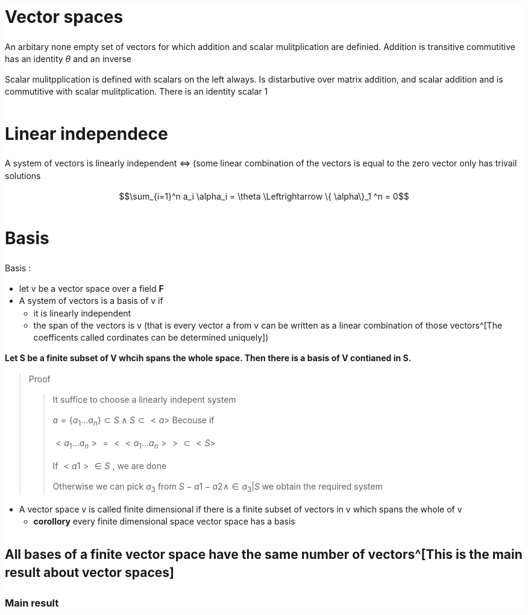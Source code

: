 # Vector spaces
An arbitary none empty set of vectors for which addition and scalar mulitplication are definied.
Addition is transitive commutitive has an identity $\theta$ and an inverse

Scalar mulitpplication is defined with scalars on the left always.
Is distarbutive over matrix addition, and scalar addition and is commutitive with scalar mulitplication. There is an identity scalar 1

# Linear independece
A system of vectors is linearly independent $\Leftrightarrow$  (some linear combination of the vectors is equal to the zero vector only has trivail solutions

$$\sum_{i=1}^n a_i \alpha_i = \theta \Leftrightarrow \{ \alpha\}_1 ^n = 0$$

# Basis

Basis 
:

  * let v be a vector space over a field **F**
  * A system of vectors is a basis of v if
    + it is linearly independent
    + the span of the vectors is v (that is every vector a from v can be written as a linear combination of those vectors^[The coefficents called cordinates can be determined uniquely])

**Let S be a finite subset of V whcih spans the whole space. Then there is a basis of V contianed in S.** 


> Proof
> 
> > It suffice to choose a linearly indepent system 
> > 
> > $a = \{ a_1 \dots a_n \} \subset  S \wedge S \subset <a>$
> > Becouse if 
> >
> > $<a_1 \dots a_n> = <<a_1 \dots a_n>> \subset <S>$
> >
> > If $<a1> \in S$ , we are done
> >
> > Otherwise we can pick $a_3$ from $S-a1 - a2 \wedge \in a_3 |S$ we obtain the required system
>

* A vector space v is called finite dimensional if there is a finite subset of vectors in v which spans the whole of v
  + **corollory** every finite dimensional space vector space has a basis 

## All bases of a finite vector space have the same number of vectors^[This is the main result about vector spaces]
 
### Main result
 